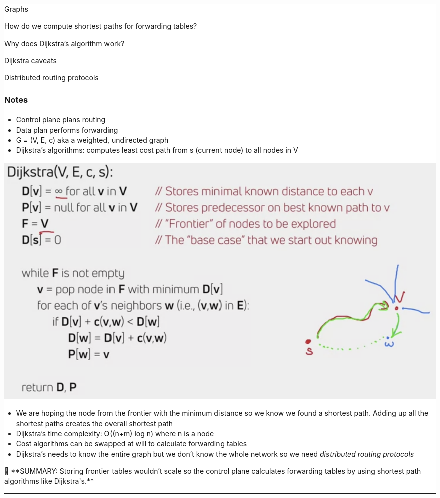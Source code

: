 Graphs

How do we compute shortest paths for forwarding tables?

Why does Dijkstra’s algorithm work?

Dijkstra caveats

Distributed routing protocols

### Notes

- Control plane plans routing
- Data plan performs forwarding
- G = (V, E, c) aka a weighted, undirected graph
- Dijkstra’s algorithms: computes least cost path from s (current node) to all nodes in V

![Untitled](Week%202%20-%20Building%20a%20Network%20c8a579c87ec444f7b400e823ea6236c8/Untitled%208.png)

- We are hoping the node from the frontier with the minimum distance so we know we found a shortest path. Adding up all the shortest paths creates the overall shortest path
- Dijkstra’s time complexity: O((n+m) log n) where n is a node
- Cost algorithms can be swapped at will to calculate forwarding tables
- Dijkstra’s needs to know the entire graph but we don’t know the whole network so we need *distributed routing protocols*

<aside>
📌 **SUMMARY: Storing frontier tables wouldn’t scale so the control plane calculates forwarding tables by using shortest path algorithms like Dijkstra's.**

</aside>

---